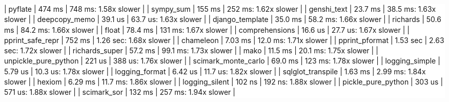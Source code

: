 | pyflate                    | 474 ms                                                                                                            | 748 ms: 1.58x slower                                                                                                    |
| sympy_sum                  | 155 ms                                                                                                            | 252 ms: 1.62x slower                                                                                                    |
| genshi_text                | 23.7 ms                                                                                                           | 38.5 ms: 1.63x slower                                                                                                   |
| deepcopy_memo              | 39.1 us                                                                                                           | 63.7 us: 1.63x slower                                                                                                   |
| django_template            | 35.0 ms                                                                                                           | 58.2 ms: 1.66x slower                                                                                                   |
| richards                   | 50.6 ms                                                                                                           | 84.2 ms: 1.66x slower                                                                                                   |
| float                      | 78.4 ms                                                                                                           | 131 ms: 1.67x slower                                                                                                    |
| comprehensions             | 16.6 us                                                                                                           | 27.7 us: 1.67x slower                                                                                                   |
| pprint_safe_repr           | 752 ms                                                                                                            | 1.26 sec: 1.68x slower                                                                                                  |
| chameleon                  | 7.03 ms                                                                                                           | 12.0 ms: 1.71x slower                                                                                                   |
| pprint_pformat             | 1.53 sec                                                                                                          | 2.63 sec: 1.72x slower                                                                                                  |
| richards_super             | 57.2 ms                                                                                                           | 99.1 ms: 1.73x slower                                                                                                   |
| mako                       | 11.5 ms                                                                                                           | 20.1 ms: 1.75x slower                                                                                                   |
| unpickle_pure_python       | 221 us                                                                                                            | 388 us: 1.76x slower                                                                                                    |
| scimark_monte_carlo        | 69.0 ms                                                                                                           | 123 ms: 1.78x slower                                                                                                    |
| logging_simple             | 5.79 us                                                                                                           | 10.3 us: 1.78x slower                                                                                                   |
| logging_format             | 6.42 us                                                                                                           | 11.7 us: 1.82x slower                                                                                                   |
| sqlglot_transpile          | 1.63 ms                                                                                                           | 2.99 ms: 1.84x slower                                                                                                   |
| hexiom                     | 6.29 ms                                                                                                           | 11.7 ms: 1.86x slower                                                                                                   |
| logging_silent             | 102 ns                                                                                                            | 192 ns: 1.88x slower                                                                                                    |
| pickle_pure_python         | 303 us                                                                                                            | 571 us: 1.88x slower                                                                                                    |
| scimark_sor                | 132 ms                                                                                                            | 257 ms: 1.94x slower                                                                                                    |